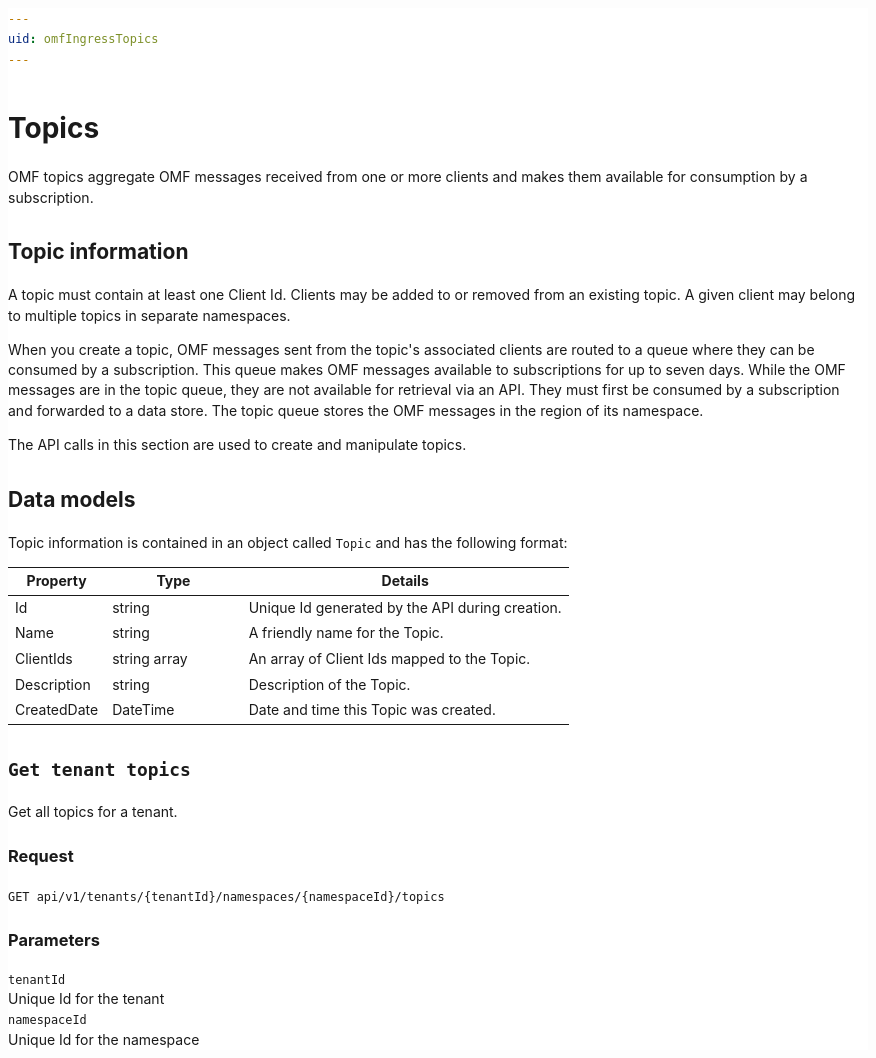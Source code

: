 ```yaml
---
uid: omfIngressTopics
---
```


# Topics 

OMF topics aggregate OMF messages received from one or more clients and makes them available for consumption by a subscription.

## Topic information 
A topic must contain at least one Client Id. Clients may be added to or removed from an existing topic. A given client may belong to multiple topics in separate namespaces. 

When you create a topic, OMF messages sent from the topic's associated clients are routed to a queue where they can be consumed by a subscription. This queue makes OMF messages available to subscriptions for up to seven days. While the OMF messages are in the topic queue, they are not available for retrieval via an API. They must first be consumed by a subscription and forwarded to a data store. The topic queue stores the OMF messages in the region of its namespace.

The API calls in this section are used to create and manipulate topics. 

## Data models 
Topic information is contained in an object called ``Topic`` and has the following format: 

| Property        | Type                    | Details                                |
|-----------------|-------------------------|----------------------------------------|
| Id              | string                  | Unique Id generated by the API during creation.  |
| Name            | string                  | A friendly name for the Topic.          |
| ClientIds    	  | string array            | An array of Client Ids mapped to the Topic.   |
| Description     | string                  | Description of the Topic. |
| CreatedDate     | DateTime                | Date and time this Topic was created. |

## `Get tenant topics`
Get all topics for a tenant. 

### Request
``GET api/v1/tenants/{tenantId}/namespaces/{namespaceId}/topics``

### Parameters

``tenantId``  
Unique Id for the tenant  
``namespaceId``  
Unique Id for the namespace
